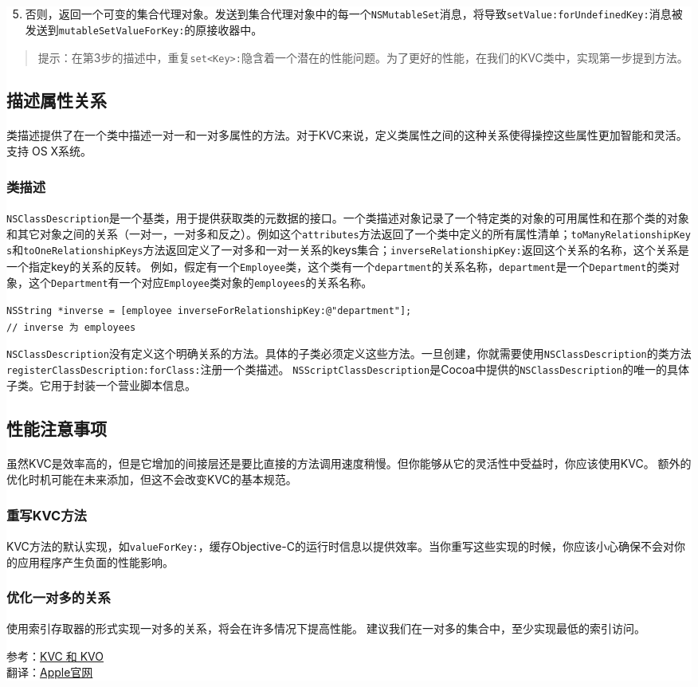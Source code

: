5. 否则，返回一个可变的集合代理对象。发送到集合代理对象中的每一个`NSMutableSet`消息，将导致`setValue:forUndefinedKey:`消息被发送到`mutableSetValueForKey:`的原接收器中。

> 提示：在第3步的描述中，重复`set<Key>:`隐含着一个潜在的性能问题。为了更好的性能，在我们的KVC类中，实现第一步提到方法。

## 描述属性关系

类描述提供了在一个类中描述一对一和一对多属性的方法。对于KVC来说，定义类属性之间的这种关系使得操控这些属性更加智能和灵活。支持 OS X系统。

### 类描述

`NSClassDescription`是一个基类，用于提供获取类的元数据的接口。一个类描述对象记录了一个特定类的对象的可用属性和在那个类的对象和其它对象之间的关系（一对一，一对多和反之）。例如这个`attributes`方法返回了一个类中定义的所有属性清单；`toManyRelationshipKeys`和`toOneRelationshipKeys`方法返回定义了一对多和一对一关系的keys集合；`inverseRelationshipKey:`返回这个关系的名称，这个关系是一个指定key的关系的反转。
例如，假定有一个`Employee`类，这个类有一个`department`的关系名称，`department`是一个`Department`的类对象，这个`Department`有一个对应`Employee`类对象的`employees`的关系名称。

```objc
NSString *inverse = [employee inverseForRelationshipKey:@"department"];
// inverse 为 employees
```

`NSClassDescription`没有定义这个明确关系的方法。具体的子类必须定义这些方法。一旦创建，你就需要使用`NSClassDescription`的类方法`registerClassDescription:forClass:`注册一个类描述。
`NSScriptClassDescription`是Cocoa中提供的`NSClassDescription`的唯一的具体子类。它用于封装一个营业脚本信息。

## 性能注意事项

虽然KVC是效率高的，但是它增加的间接层还是要比直接的方法调用速度稍慢。但你能够从它的灵活性中受益时，你应该使用KVC。
额外的优化时机可能在未来添加，但这不会改变KVC的基本规范。

### 重写KVC方法

KVC方法的默认实现，如`valueForKey:`，缓存Objective-C的运行时信息以提供效率。当你重写这些实现的时候，你应该小心确保不会对你的应用程序产生负面的性能影响。

### 优化一对多的关系

使用索引存取器的形式实现一对多的关系，将会在许多情况下提高性能。
建议我们在一对多的集合中，至少实现最低的索引访问。

参考：[KVC 和 KVO](http://objccn.io/issue-7-3/)   
翻译：[Apple官网](https://developer.apple.com/library/mac/documentation/Cocoa/Conceptual/KeyValueCoding/Articles/KeyValueCoding.html)
